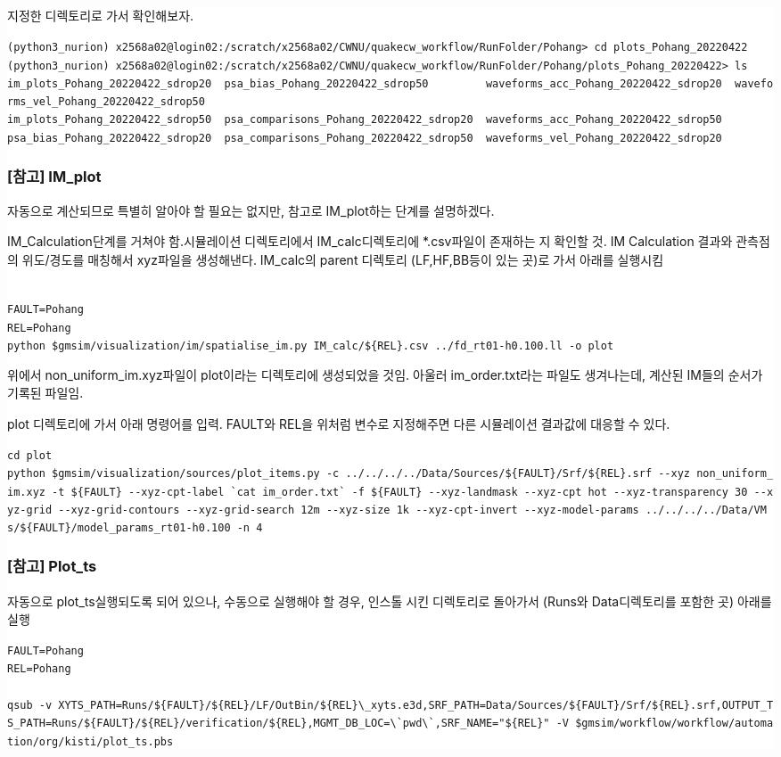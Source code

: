 지정한 디렉토리로 가서 확인해보자.

```
(python3_nurion) x2568a02@login02:/scratch/x2568a02/CWNU/quakecw_workflow/RunFolder/Pohang> cd plots_Pohang_20220422
(python3_nurion) x2568a02@login02:/scratch/x2568a02/CWNU/quakecw_workflow/RunFolder/Pohang/plots_Pohang_20220422> ls
im_plots_Pohang_20220422_sdrop20  psa_bias_Pohang_20220422_sdrop50         waveforms_acc_Pohang_20220422_sdrop20  waveforms_vel_Pohang_20220422_sdrop50
im_plots_Pohang_20220422_sdrop50  psa_comparisons_Pohang_20220422_sdrop20  waveforms_acc_Pohang_20220422_sdrop50
psa_bias_Pohang_20220422_sdrop20  psa_comparisons_Pohang_20220422_sdrop50  waveforms_vel_Pohang_20220422_sdrop20
```



### [참고] IM_plot 

자동으로 계산되므로 특별히 알아야 할 필요는 없지만, 참고로 IM_plot하는 단계를 설명하겠다.

IM_Calculation단계를 거쳐야 함.시뮬레이션 디렉토리에서 IM_calc디렉토리에 \*.csv파일이 존재하는 지 확인할 것.
IM Calculation 결과와 관측점의 위도/경도를 매칭해서 xyz파일을 생성해낸다.
IM_calc의 parent 디렉토리 (LF,HF,BB등이 있는 곳)로 가서 아래를 실행시킴

```

FAULT=Pohang
REL=Pohang
python $gmsim/visualization/im/spatialise_im.py IM_calc/${REL}.csv ../fd_rt01-h0.100.ll -o plot
```

위에서 non_uniform_im.xyz파일이 plot이라는 디렉토리에 생성되었을 것임. 아울러 im_order.txt라는 파일도 생겨나는데, 계산된 IM들의 순서가 기록된 파일임.

  
plot 디렉토리에 가서 아래 명령어를 입력. FAULT와 REL을 위처럼 변수로 지정해주면 다른 시뮬레이션 결과값에 대응할 수 있다.  
  

```
cd plot
python $gmsim/visualization/sources/plot_items.py -c ../../../../Data/Sources/${FAULT}/Srf/${REL}.srf --xyz non_uniform_im.xyz -t ${FAULT} --xyz-cpt-label `cat im_order.txt` -f ${FAULT} --xyz-landmask --xyz-cpt hot --xyz-transparency 30 --xyz-grid --xyz-grid-contours --xyz-grid-search 12m --xyz-size 1k --xyz-cpt-invert --xyz-model-params ../../../../Data/VMs/${FAULT}/model_params_rt01-h0.100 -n 4
```
  

### [참고] Plot_ts

자동으로 plot_ts실행되도록 되어 있으나, 수동으로 실행해야 할 경우, 인스톨 시킨 디렉토리로 돌아가서 (Runs와 Data디렉토리를 포함한 곳) 아래를 실행

```
FAULT=Pohang
REL=Pohang

qsub -v XYTS_PATH=Runs/${FAULT}/${REL}/LF/OutBin/${REL}\_xyts.e3d,SRF_PATH=Data/Sources/${FAULT}/Srf/${REL}.srf,OUTPUT_TS_PATH=Runs/${FAULT}/${REL}/verification/${REL},MGMT_DB_LOC=\`pwd\`,SRF_NAME="${REL}" -V $gmsim/workflow/workflow/automation/org/kisti/plot_ts.pbs
```
